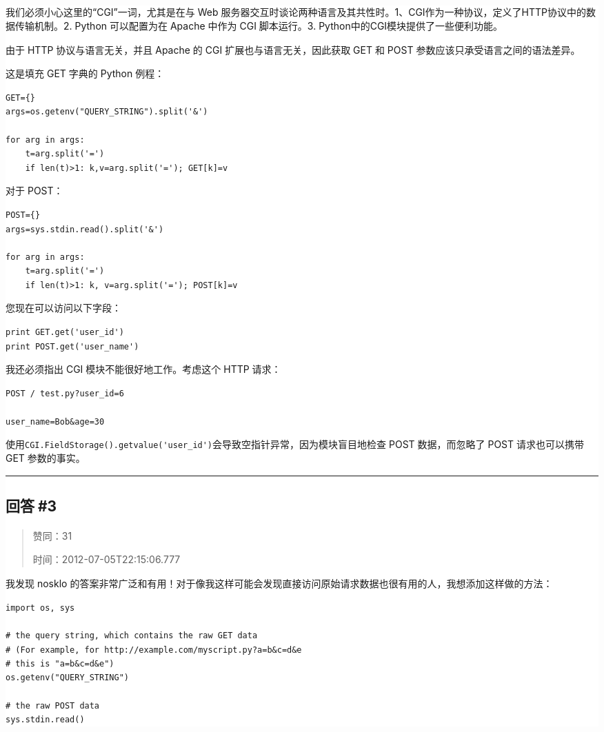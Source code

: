 我们必须小心这里的“CGI”一词，尤其是在与 Web 服务器交互时谈论两种语言及其共性时。1、CGI作为一种协议，定义了HTTP协议中的数据传输机制。2\. Python 可以配置为在 Apache 中作为 CGI 脚本运行。3\. Python中的CGI模块提供了一些便利功能。

由于 HTTP 协议与语言无关，并且 Apache 的 CGI 扩展也与语言无关，因此获取 GET 和 POST 参数应该只承受​​语言之间的语法差异。

这是填充 GET 字典的 Python 例程：

```
GET={}
args=os.getenv("QUERY_STRING").split('&')

for arg in args: 
    t=arg.split('=')
    if len(t)>1: k,v=arg.split('='); GET[k]=v 
```

对于 POST：

```
POST={}
args=sys.stdin.read().split('&')

for arg in args: 
    t=arg.split('=')
    if len(t)>1: k, v=arg.split('='); POST[k]=v 
```

您现在可以访问以下字段：

```
print GET.get('user_id')
print POST.get('user_name') 
```

我还必须指出 CGI 模块不能很好地工作。考虑这个 HTTP 请求：

```
POST / test.py?user_id=6

user_name=Bob&age=30 
```

使用`CGI.FieldStorage().getvalue('user_id')`会导致空指针异常，因为模块盲目地检查 POST 数据，而忽略了 POST 请求也可以携带 GET 参数的事实。

* * *

## 回答 #3

> 赞同：31
> 
> 时间：2012-07-05T22:15:06.777

我发现 nosklo 的答案非常广泛和有用！对于像我这样可能会发现直接访问原始请求数据也很有用的人，我想添加这样做的方法：

```
import os, sys

# the query string, which contains the raw GET data
# (For example, for http://example.com/myscript.py?a=b&c=d&e
# this is "a=b&c=d&e")
os.getenv("QUERY_STRING")

# the raw POST data
sys.stdin.read() 
```
